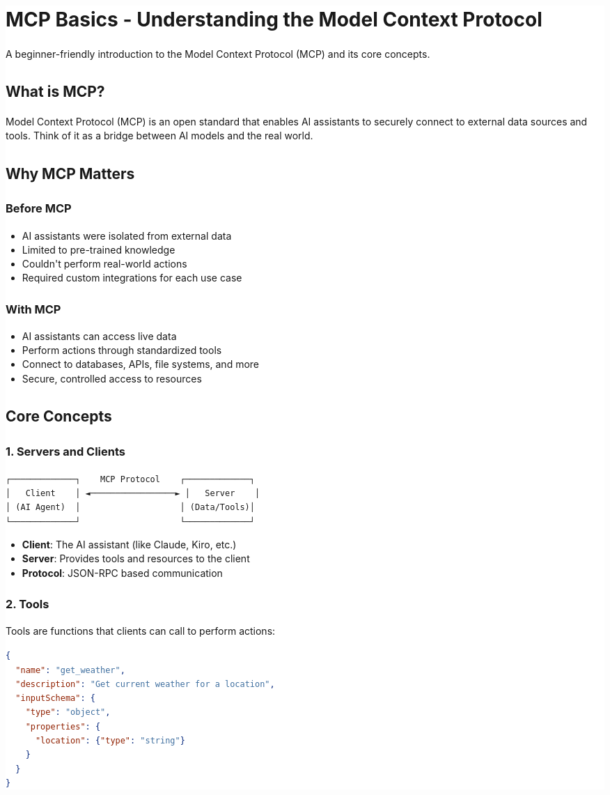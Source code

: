 # MCP Basics - Understanding the Model Context Protocol

A beginner-friendly introduction to the Model Context Protocol (MCP) and its core concepts.

## What is MCP?

Model Context Protocol (MCP) is an open standard that enables AI assistants to securely connect to external data sources and tools. Think of it as a bridge between AI models and the real world.

## Why MCP Matters

### Before MCP
- AI assistants were isolated from external data
- Limited to pre-trained knowledge
- Couldn't perform real-world actions
- Required custom integrations for each use case

### With MCP
- AI assistants can access live data
- Perform actions through standardized tools
- Connect to databases, APIs, file systems, and more
- Secure, controlled access to resources

## Core Concepts

### 1. Servers and Clients

```
┌─────────────┐    MCP Protocol    ┌─────────────┐
│   Client    │ ◄─────────────────► │   Server    │
│ (AI Agent)  │                    │ (Data/Tools)│
└─────────────┘                    └─────────────┘
```

- **Client**: The AI assistant (like Claude, Kiro, etc.)
- **Server**: Provides tools and resources to the client
- **Protocol**: JSON-RPC based communication

### 2. Tools

Tools are functions that clients can call to perform actions:

```json
{
  "name": "get_weather",
  "description": "Get current weather for a location",
  "inputSchema": {
    "type": "object",
    "properties": {
      "location": {"type": "string"}
    }
  }
}
```
